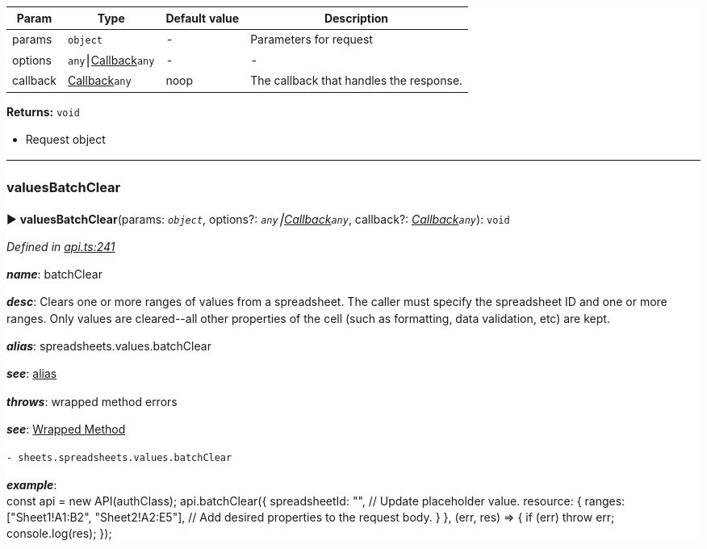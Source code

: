 | Param | Type | Default value | Description |
| ------ | ------ | ------ | ------ |
| params | `object`  | - |   Parameters for request |
| options | `any`⎮[Callback](../modules/_utils_type_alias_.md#callback)`any`  | - |   - |
| callback | [Callback](../modules/_utils_type_alias_.md#callback)`any`  |  noop |   The callback that handles the response. |





**Returns:** `void`
- Request object






___

<a id="valuesbatchclear"></a>

###  valuesBatchClear

► **valuesBatchClear**(params: *`object`*, options?: *`any`⎮[Callback](../modules/_utils_type_alias_.md#callback)`any`*, callback?: *[Callback](../modules/_utils_type_alias_.md#callback)`any`*): `void`




*Defined in [api.ts:241](https://github.com/AbdelrahmanRamadan/google-sheets-manager/blob/8df96f0/src/api.ts#L241)*


*__name__*: batchClear

*__desc__*: Clears one or more ranges of values from a spreadsheet. The caller must specify the spreadsheet ID and one or more ranges. Only values are cleared--all other properties of the cell (such as formatting, data validation, etc) are kept.

*__alias__*: spreadsheets.values.batchClear

*__see__*: [alias](https://developers.google.com/sheets/api/reference/rest/v4/spreadsheets.values/batchClear)

*__throws__*: wrapped method errors

*__see__*: [Wrapped Method](https://github.com/google/google-api-nodejs-client/blob/master/apis/sheets/v4.ts)

    - sheets.spreadsheets.values.batchClear

*__example__*:     
    const api = new API(authClass);
    api.batchClear({
        spreadsheetId: "", // Update placeholder value.
        resource: {
            ranges: ["Sheet1!A1:B2", "Sheet2!A2:E5"],
            // Add desired properties to the request body.
        }
    }, (err, res) => {
        if (err)
            throw err;
        console.log(res);
    });
